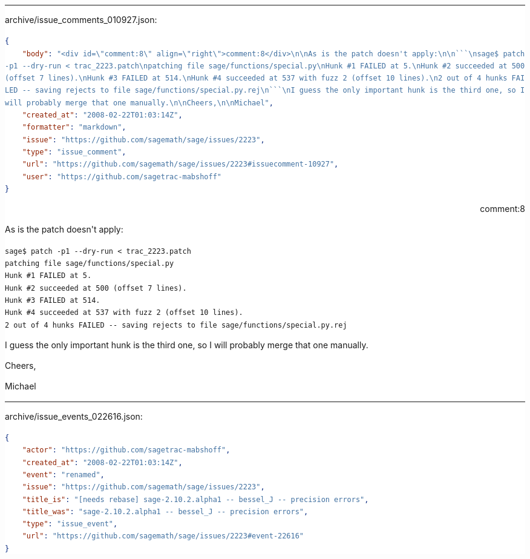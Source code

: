 

---

archive/issue_comments_010927.json:
```json
{
    "body": "<div id=\"comment:8\" align=\"right\">comment:8</div>\n\nAs is the patch doesn't apply:\n\n```\nsage$ patch -p1 --dry-run < trac_2223.patch\npatching file sage/functions/special.py\nHunk #1 FAILED at 5.\nHunk #2 succeeded at 500 (offset 7 lines).\nHunk #3 FAILED at 514.\nHunk #4 succeeded at 537 with fuzz 2 (offset 10 lines).\n2 out of 4 hunks FAILED -- saving rejects to file sage/functions/special.py.rej\n```\nI guess the only important hunk is the third one, so I will probably merge that one manually.\n\nCheers,\n\nMichael",
    "created_at": "2008-02-22T01:03:14Z",
    "formatter": "markdown",
    "issue": "https://github.com/sagemath/sage/issues/2223",
    "type": "issue_comment",
    "url": "https://github.com/sagemath/sage/issues/2223#issuecomment-10927",
    "user": "https://github.com/sagetrac-mabshoff"
}
```

<div id="comment:8" align="right">comment:8</div>

As is the patch doesn't apply:

```
sage$ patch -p1 --dry-run < trac_2223.patch
patching file sage/functions/special.py
Hunk #1 FAILED at 5.
Hunk #2 succeeded at 500 (offset 7 lines).
Hunk #3 FAILED at 514.
Hunk #4 succeeded at 537 with fuzz 2 (offset 10 lines).
2 out of 4 hunks FAILED -- saving rejects to file sage/functions/special.py.rej
```
I guess the only important hunk is the third one, so I will probably merge that one manually.

Cheers,

Michael



---

archive/issue_events_022616.json:
```json
{
    "actor": "https://github.com/sagetrac-mabshoff",
    "created_at": "2008-02-22T01:03:14Z",
    "event": "renamed",
    "issue": "https://github.com/sagemath/sage/issues/2223",
    "title_is": "[needs rebase] sage-2.10.2.alpha1 -- bessel_J -- precision errors",
    "title_was": "sage-2.10.2.alpha1 -- bessel_J -- precision errors",
    "type": "issue_event",
    "url": "https://github.com/sagemath/sage/issues/2223#event-22616"
}
```
